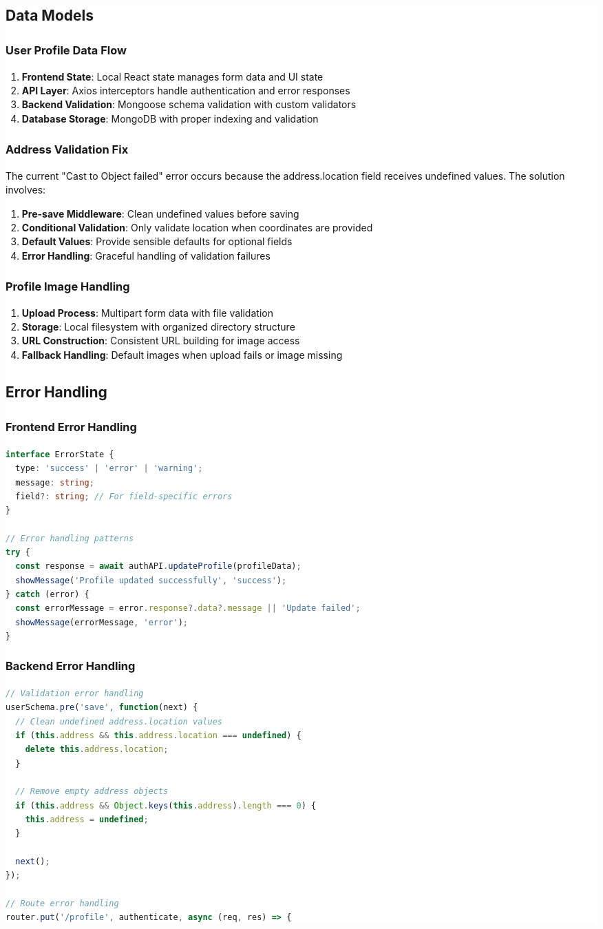 ## Data Models

### User Profile Data Flow
1. **Frontend State**: Local React state manages form data and UI state
2. **API Layer**: Axios interceptors handle authentication and error responses
3. **Backend Validation**: Mongoose schema validation with custom validators
4. **Database Storage**: MongoDB with proper indexing and validation

### Address Validation Fix
The current "Cast to Object failed" error occurs because the address.location field receives undefined values. The solution involves:

1. **Pre-save Middleware**: Clean undefined values before saving
2. **Conditional Validation**: Only validate location when coordinates are provided
3. **Default Values**: Provide sensible defaults for optional fields
4. **Error Handling**: Graceful handling of validation failures

### Profile Image Handling
1. **Upload Process**: Multipart form data with file validation
2. **Storage**: Local filesystem with organized directory structure
3. **URL Construction**: Consistent URL building for image access
4. **Fallback Handling**: Default images when upload fails or image missing

## Error Handling

### Frontend Error Handling
```typescript
interface ErrorState {
  type: 'success' | 'error' | 'warning';
  message: string;
  field?: string; // For field-specific errors
}

// Error handling patterns
try {
  const response = await authAPI.updateProfile(profileData);
  showMessage('Profile updated successfully', 'success');
} catch (error) {
  const errorMessage = error.response?.data?.message || 'Update failed';
  showMessage(errorMessage, 'error');
}
```

### Backend Error Handling
```javascript
// Validation error handling
userSchema.pre('save', function(next) {
  // Clean undefined address.location values
  if (this.address && this.address.location === undefined) {
    delete this.address.location;
  }
  
  // Remove empty address objects
  if (this.address && Object.keys(this.address).length === 0) {
    this.address = undefined;
  }
  
  next();
});

// Route error handling
router.put('/profile', authenticate, async (req, res) => {
```